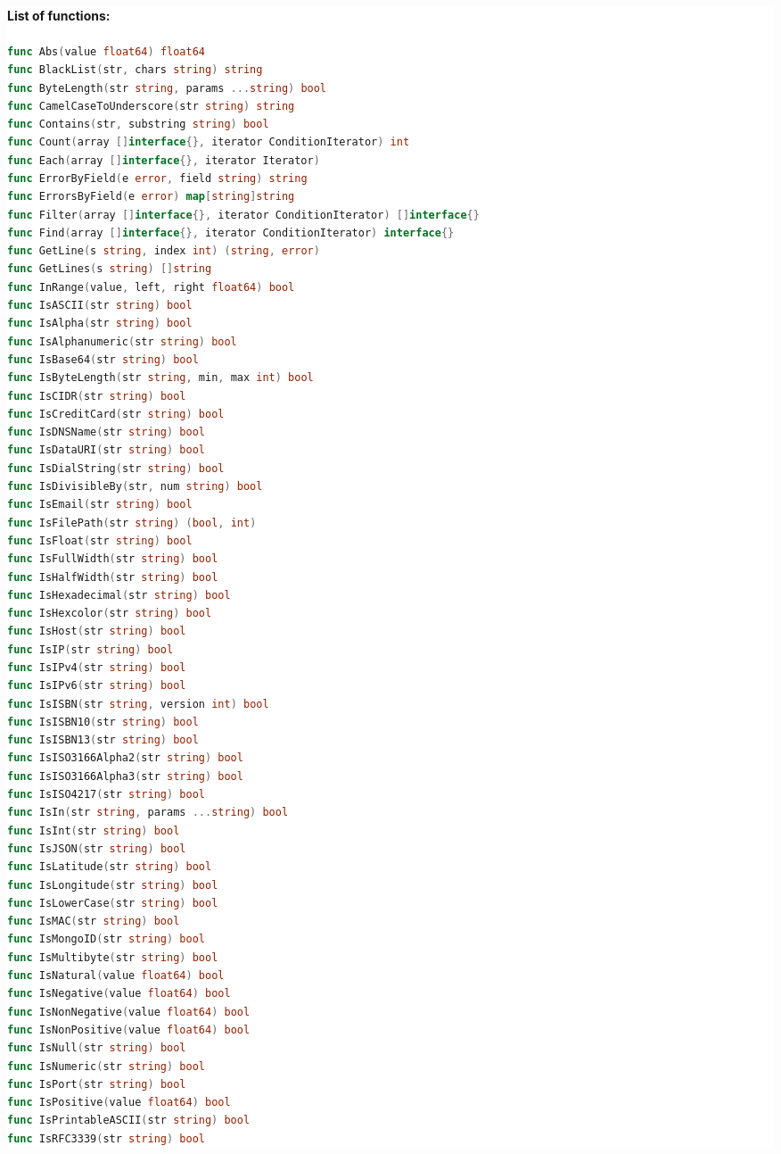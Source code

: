 #### List of functions:
```go
func Abs(value float64) float64
func BlackList(str, chars string) string
func ByteLength(str string, params ...string) bool
func CamelCaseToUnderscore(str string) string
func Contains(str, substring string) bool
func Count(array []interface{}, iterator ConditionIterator) int
func Each(array []interface{}, iterator Iterator)
func ErrorByField(e error, field string) string
func ErrorsByField(e error) map[string]string
func Filter(array []interface{}, iterator ConditionIterator) []interface{}
func Find(array []interface{}, iterator ConditionIterator) interface{}
func GetLine(s string, index int) (string, error)
func GetLines(s string) []string
func InRange(value, left, right float64) bool
func IsASCII(str string) bool
func IsAlpha(str string) bool
func IsAlphanumeric(str string) bool
func IsBase64(str string) bool
func IsByteLength(str string, min, max int) bool
func IsCIDR(str string) bool
func IsCreditCard(str string) bool
func IsDNSName(str string) bool
func IsDataURI(str string) bool
func IsDialString(str string) bool
func IsDivisibleBy(str, num string) bool
func IsEmail(str string) bool
func IsFilePath(str string) (bool, int)
func IsFloat(str string) bool
func IsFullWidth(str string) bool
func IsHalfWidth(str string) bool
func IsHexadecimal(str string) bool
func IsHexcolor(str string) bool
func IsHost(str string) bool
func IsIP(str string) bool
func IsIPv4(str string) bool
func IsIPv6(str string) bool
func IsISBN(str string, version int) bool
func IsISBN10(str string) bool
func IsISBN13(str string) bool
func IsISO3166Alpha2(str string) bool
func IsISO3166Alpha3(str string) bool
func IsISO4217(str string) bool
func IsIn(str string, params ...string) bool
func IsInt(str string) bool
func IsJSON(str string) bool
func IsLatitude(str string) bool
func IsLongitude(str string) bool
func IsLowerCase(str string) bool
func IsMAC(str string) bool
func IsMongoID(str string) bool
func IsMultibyte(str string) bool
func IsNatural(value float64) bool
func IsNegative(value float64) bool
func IsNonNegative(value float64) bool
func IsNonPositive(value float64) bool
func IsNull(str string) bool
func IsNumeric(str string) bool
func IsPort(str string) bool
func IsPositive(value float64) bool
func IsPrintableASCII(str string) bool
func IsRFC3339(str string) bool
```